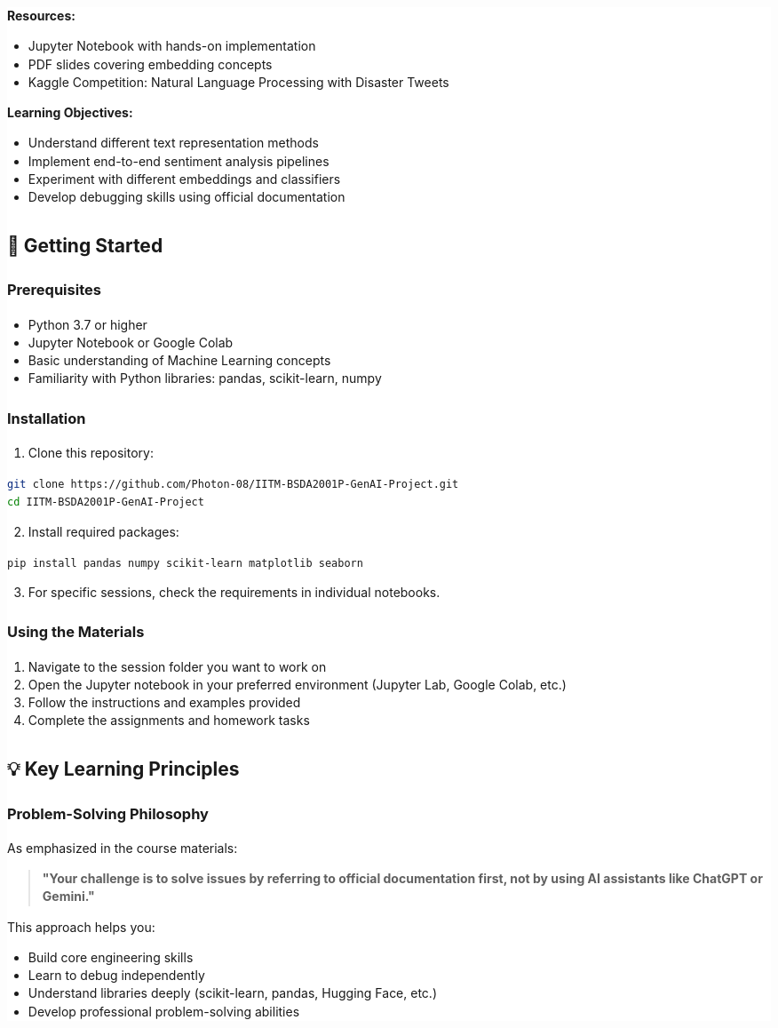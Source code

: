 **Resources:**
- Jupyter Notebook with hands-on implementation
- PDF slides covering embedding concepts
- Kaggle Competition: Natural Language Processing with Disaster Tweets

**Learning Objectives:**
- Understand different text representation methods
- Implement end-to-end sentiment analysis pipelines
- Experiment with different embeddings and classifiers
- Develop debugging skills using official documentation

## 🚀 Getting Started

### Prerequisites

- Python 3.7 or higher
- Jupyter Notebook or Google Colab
- Basic understanding of Machine Learning concepts
- Familiarity with Python libraries: pandas, scikit-learn, numpy

### Installation

1. Clone this repository:
```bash
git clone https://github.com/Photon-08/IITM-BSDA2001P-GenAI-Project.git
cd IITM-BSDA2001P-GenAI-Project
```

2. Install required packages:
```bash
pip install pandas numpy scikit-learn matplotlib seaborn
```

3. For specific sessions, check the requirements in individual notebooks.

### Using the Materials

1. Navigate to the session folder you want to work on
2. Open the Jupyter notebook in your preferred environment (Jupyter Lab, Google Colab, etc.)
3. Follow the instructions and examples provided
4. Complete the assignments and homework tasks

## 💡 Key Learning Principles

### Problem-Solving Philosophy

As emphasized in the course materials:

> **"Your challenge is to solve issues by referring to official documentation first, not by using AI assistants like ChatGPT or Gemini."**

This approach helps you:
- Build core engineering skills
- Learn to debug independently
- Understand libraries deeply (scikit-learn, pandas, Hugging Face, etc.)
- Develop professional problem-solving abilities

